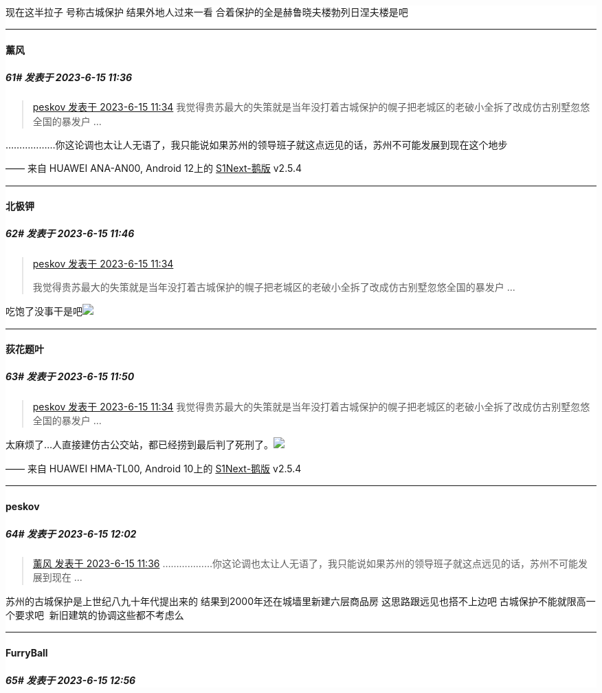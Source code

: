 现在这半拉子 号称古城保护 结果外地人过来一看 合着保护的全是赫鲁晓夫楼勃列日涅夫楼是吧


*****

####  薰风  
##### 61#       发表于 2023-6-15 11:36

<blockquote><a href="httphttps://bbs.saraba1st.com/2b/forum.php?mod=redirect&amp;goto=findpost&amp;pid=61293521&amp;ptid=2140002" target="_blank">peskov 发表于 2023-6-15 11:34</a>
我觉得贵苏最大的失策就是当年没打着古城保护的幌子把老城区的老破小全拆了改成仿古别墅忽悠全国的暴发户 ...</blockquote>
………………你这论调也太让人无语了，我只能说如果苏州的领导班子就这点远见的话，苏州不可能发展到现在这个地步

—— 来自 HUAWEI ANA-AN00, Android 12上的 [S1Next-鹅版](https://github.com/ykrank/S1-Next/releases) v2.5.4


*****

####  北极钾  
##### 62#       发表于 2023-6-15 11:46

<blockquote><a href="httphttps://bbs.saraba1st.com/2b/forum.php?mod=redirect&amp;goto=findpost&amp;pid=61293521&amp;ptid=2140002" target="_blank">peskov 发表于 2023-6-15 11:34</a>

我觉得贵苏最大的失策就是当年没打着古城保护的幌子把老城区的老破小全拆了改成仿古别墅忽悠全国的暴发户 ...</blockquote>
吃饱了没事干是吧<img src="https://static.saraba1st.com/image/smiley/face2017/020.png" referrerpolicy="no-referrer">

*****

####  荻花题叶  
##### 63#       发表于 2023-6-15 11:50

<blockquote><a href="httphttps://bbs.saraba1st.com/2b/forum.php?mod=redirect&amp;goto=findpost&amp;pid=61293521&amp;ptid=2140002" target="_blank">peskov 发表于 2023-6-15 11:34</a>
我觉得贵苏最大的失策就是当年没打着古城保护的幌子把老城区的老破小全拆了改成仿古别墅忽悠全国的暴发户 ...</blockquote>
太麻烦了…人直接建仿古公交站，都已经捞到最后判了死刑了。<img src="https://static.saraba1st.com/image/smiley/face2017/067.png" referrerpolicy="no-referrer">

—— 来自 HUAWEI HMA-TL00, Android 10上的 [S1Next-鹅版](https://github.com/ykrank/S1-Next/releases) v2.5.4


*****

####  peskov  
##### 64#       发表于 2023-6-15 12:02

<blockquote><a href="httphttps://bbs.saraba1st.com/2b/forum.php?mod=redirect&amp;goto=findpost&amp;pid=61293556&amp;ptid=2140002" target="_blank">薰风 发表于 2023-6-15 11:36</a>
………………你这论调也太让人无语了，我只能说如果苏州的领导班子就这点远见的话，苏州不可能发展到现在 ...</blockquote>
苏州的古城保护是上世纪八九十年代提出来的 结果到2000年还在城墙里新建六层商品房 这思路跟远见也搭不上边吧 古城保护不能就限高一个要求吧  新旧建筑的协调这些都不考虑么


*****

####  FurryBall  
##### 65#       发表于 2023-6-15 12:56
